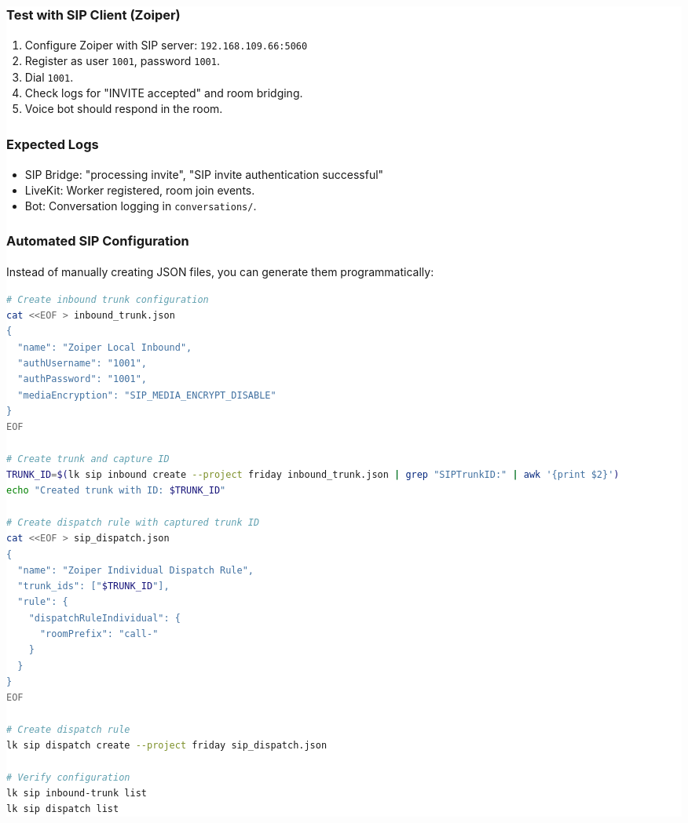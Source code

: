 ### Test with SIP Client (Zoiper)
1. Configure Zoiper with SIP server: `192.168.109.66:5060`
2. Register as user `1001`, password `1001`.
3. Dial `1001`.
4. Check logs for "INVITE accepted" and room bridging.
5. Voice bot should respond in the room.

### Expected Logs
- SIP Bridge: "processing invite", "SIP invite authentication successful"
- LiveKit: Worker registered, room join events.
- Bot: Conversation logging in `conversations/`.

### Automated SIP Configuration

Instead of manually creating JSON files, you can generate them programmatically:

```bash
# Create inbound trunk configuration
cat <<EOF > inbound_trunk.json
{
  "name": "Zoiper Local Inbound",
  "authUsername": "1001", 
  "authPassword": "1001",
  "mediaEncryption": "SIP_MEDIA_ENCRYPT_DISABLE"
}
EOF

# Create trunk and capture ID
TRUNK_ID=$(lk sip inbound create --project friday inbound_trunk.json | grep "SIPTrunkID:" | awk '{print $2}')
echo "Created trunk with ID: $TRUNK_ID"

# Create dispatch rule with captured trunk ID
cat <<EOF > sip_dispatch.json
{
  "name": "Zoiper Individual Dispatch Rule",
  "trunk_ids": ["$TRUNK_ID"],
  "rule": {
    "dispatchRuleIndividual": {
      "roomPrefix": "call-"
    }
  }
}
EOF

# Create dispatch rule
lk sip dispatch create --project friday sip_dispatch.json

# Verify configuration
lk sip inbound-trunk list
lk sip dispatch list
```
